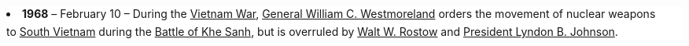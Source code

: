 <li><strong>1968</strong>&nbsp;&ndash; February 10 &ndash; During the&nbsp;<a title="Vietnam War" href="https://en.wikipedia.org/wiki/Vietnam_War">Vietnam War</a>,&nbsp;<a title="William Westmoreland" href="https://en.wikipedia.org/wiki/William_Westmoreland">General William C. Westmoreland</a>&nbsp;orders the movement of nuclear weapons to&nbsp;<a title="South Vietnam" href="https://en.wikipedia.org/wiki/South_Vietnam">South Vietnam</a>&nbsp;during the&nbsp;<a title="Battle of Khe Sanh" href="https://en.wikipedia.org/wiki/Battle_of_Khe_Sanh">Battle of Khe Sanh</a>, but is overruled by&nbsp;<a title="Walt Whitman Rostow" href="https://en.wikipedia.org/wiki/Walt_Whitman_Rostow">Walt W. Rostow</a>&nbsp;and&nbsp;<a title="Lyndon B. Johnson" href="https://en.wikipedia.org/wiki/Lyndon_B._Johnson">President Lyndon B. Johnson</a>.<sup id="cite_ref-52" class="reference"></sup></li>

